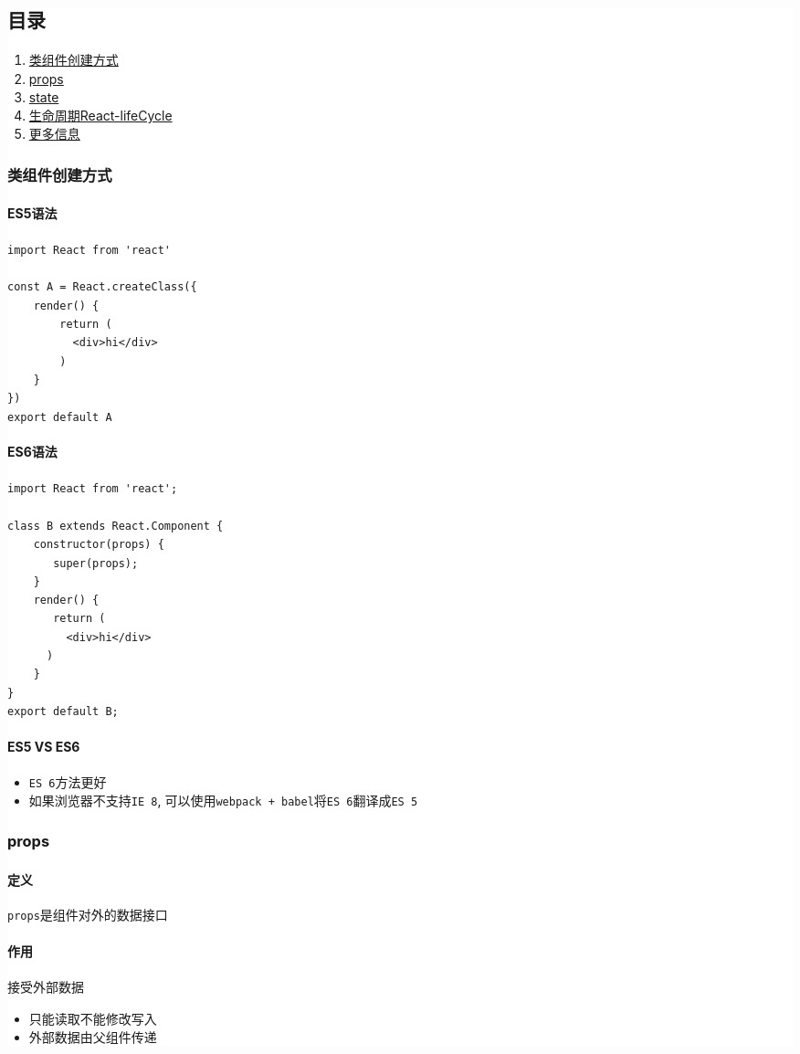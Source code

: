 ## 目录
1. [类组件创建方式](#类组件创建方式)
2. [props](#props)
3. [state](#state)
4. [生命周期React-lifeCycle](#生命周期React-lifeCycle)
5. [更多信息](#更多信息)

### 类组件创建方式
#### ES5语法
```
import React from 'react'

const A = React.createClass({
    render() {
        return (
          <div>hi</div>
        )
    }
})
export default A
```
#### ES6语法
```
import React from 'react';

class B extends React.Component {
    constructor(props) {
       super(props);
    }
    render() {
       return (
         <div>hi</div>
      )
    }
}
export default B;
```
#### ES5 VS ES6
* `ES 6`方法更好
*  如果浏览器不支持`IE 8`, 可以使用`webpack + babel`将`ES 6`翻译成`ES 5`


### props
#### 定义
`props`是组件对外的数据接口

#### 作用
接受外部数据
* 只能读取不能修改写入
* 外部数据由父组件传递
